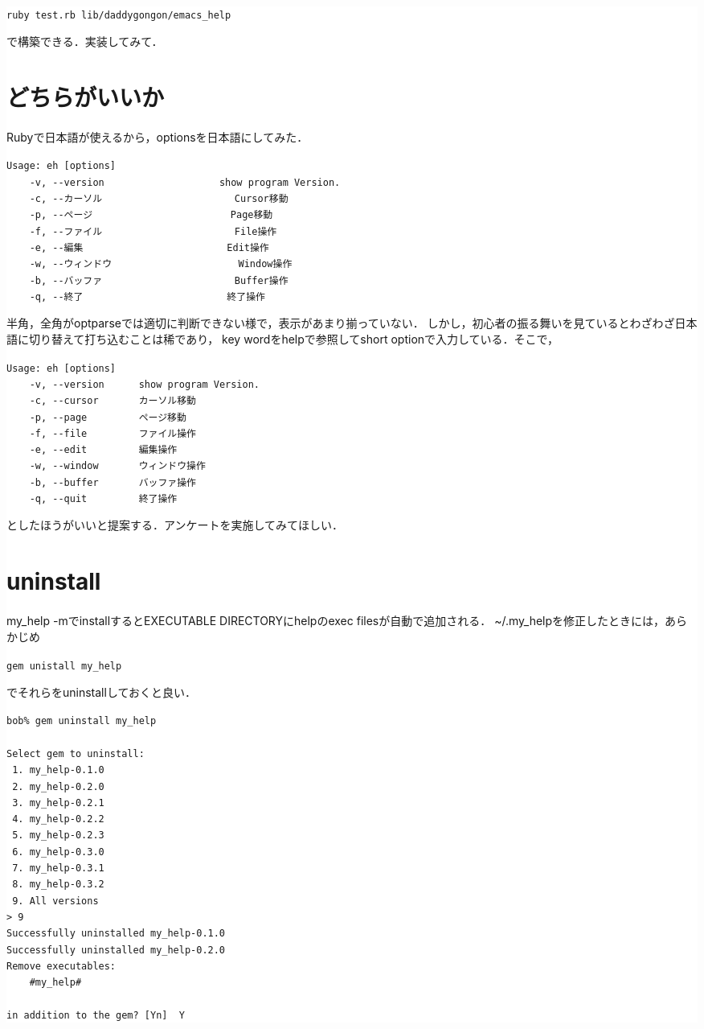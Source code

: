 ```
ruby test.rb lib/daddygongon/emacs_help
```

で構築できる．実装してみて．


# どちらがいいか
Rubyで日本語が使えるから，optionsを日本語にしてみた．
```
Usage: eh [options]
    -v, --version                    show program Version.
    -c, --カーソル                       Cursor移動
    -p, --ページ                        Page移動
    -f, --ファイル                       File操作
    -e, --編集                         Edit操作
    -w, --ウィンドウ                      Window操作
    -b, --バッファ                       Buffer操作
    -q, --終了                         終了操作
```
半角，全角がoptparseでは適切に判断できない様で，表示があまり揃っていない．
しかし，初心者の振る舞いを見ているとわざわざ日本語に切り替えて打ち込むことは稀であり，
key wordをhelpで参照してshort optionで入力している．そこで，
```
Usage: eh [options]
    -v, --version      show program Version.
    -c, --cursor       カーソル移動
    -p, --page         ページ移動
    -f, --file         ファイル操作
    -e, --edit         編集操作
    -w, --window       ウィンドウ操作
    -b, --buffer       バッファ操作
    -q, --quit         終了操作
```
としたほうがいいと提案する．アンケートを実施してみてほしい．

# uninstall
my_help -mでinstallするとEXECUTABLE DIRECTORYにhelpのexec filesが自動で追加される．
~/.my_helpを修正したときには，あらかじめ
```
gem unistall my_help
```
でそれらをuninstallしておくと良い．

```
bob% gem uninstall my_help

Select gem to uninstall:
 1. my_help-0.1.0
 2. my_help-0.2.0
 3. my_help-0.2.1
 4. my_help-0.2.2
 5. my_help-0.2.3
 6. my_help-0.3.0
 7. my_help-0.3.1
 8. my_help-0.3.2
 9. All versions
> 9
Successfully uninstalled my_help-0.1.0
Successfully uninstalled my_help-0.2.0
Remove executables:
	#my_help#

in addition to the gem? [Yn]  Y
```